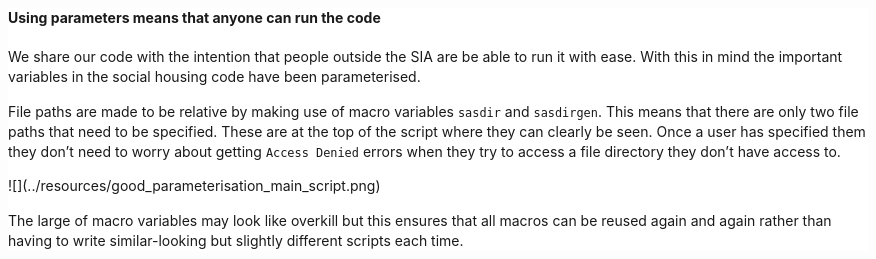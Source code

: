#### Using parameters means that anyone can run the code
We share our code with the intention that people outside the SIA are be able to run it with ease. With this in mind the important variables in the social housing code have been parameterised.

File paths are made to be relative by making use of macro variables `sasdir` and `sasdirgen`. This means that there are only two file paths that need to be specified. These are at the top of the script where they can clearly be seen. Once a user has specified them they don’t need to worry about getting `Access Denied` errors when they try to access a file directory they don’t have access to.

<div class="jumbotron">
![](../resources/good_parameterisation_main_script.png)
</div>

The large of macro variables may look like overkill but this ensures that all macros can be reused again and again rather than having to write similar-looking but slightly different scripts each time.

<div class="jumbotron">